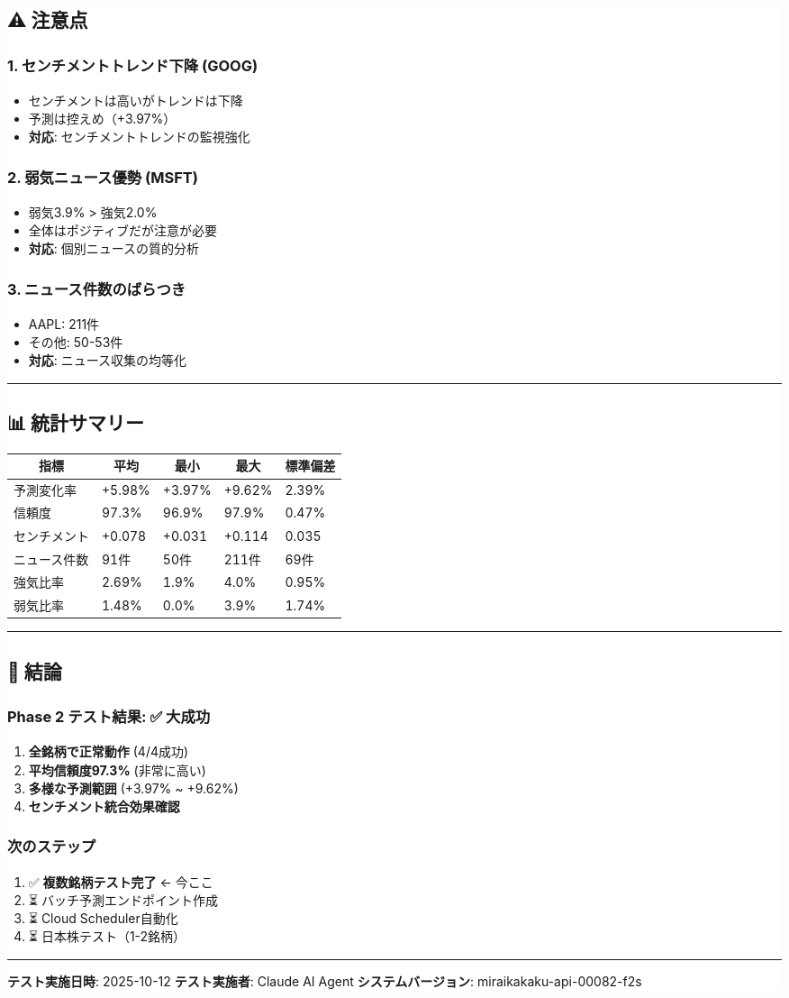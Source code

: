 ## ⚠️ 注意点

### 1. センチメントトレンド下降 (GOOG)
- センチメントは高いがトレンドは下降
- 予測は控えめ（+3.97%）
- **対応**: センチメントトレンドの監視強化

### 2. 弱気ニュース優勢 (MSFT)
- 弱気3.9% > 強気2.0%
- 全体はポジティブだが注意が必要
- **対応**: 個別ニュースの質的分析

### 3. ニュース件数のばらつき
- AAPL: 211件
- その他: 50-53件
- **対応**: ニュース収集の均等化

---

## 📊 統計サマリー

| 指標 | 平均 | 最小 | 最大 | 標準偏差 |
|---|---|---|---|---|
| 予測変化率 | +5.98% | +3.97% | +9.62% | 2.39% |
| 信頼度 | 97.3% | 96.9% | 97.9% | 0.47% |
| センチメント | +0.078 | +0.031 | +0.114 | 0.035 |
| ニュース件数 | 91件 | 50件 | 211件 | 69件 |
| 強気比率 | 2.69% | 1.9% | 4.0% | 0.95% |
| 弱気比率 | 1.48% | 0.0% | 3.9% | 1.74% |

---

## 🎯 結論

### Phase 2 テスト結果: ✅ **大成功**

1. **全銘柄で正常動作** (4/4成功)
2. **平均信頼度97.3%** (非常に高い)
3. **多様な予測範囲** (+3.97% ~ +9.62%)
4. **センチメント統合効果確認**

### 次のステップ

1. ✅ **複数銘柄テスト完了** ← 今ここ
2. ⏳ バッチ予測エンドポイント作成
3. ⏳ Cloud Scheduler自動化
4. ⏳ 日本株テスト（1-2銘柄）

---

**テスト実施日時**: 2025-10-12
**テスト実施者**: Claude AI Agent
**システムバージョン**: miraikakaku-api-00082-f2s

